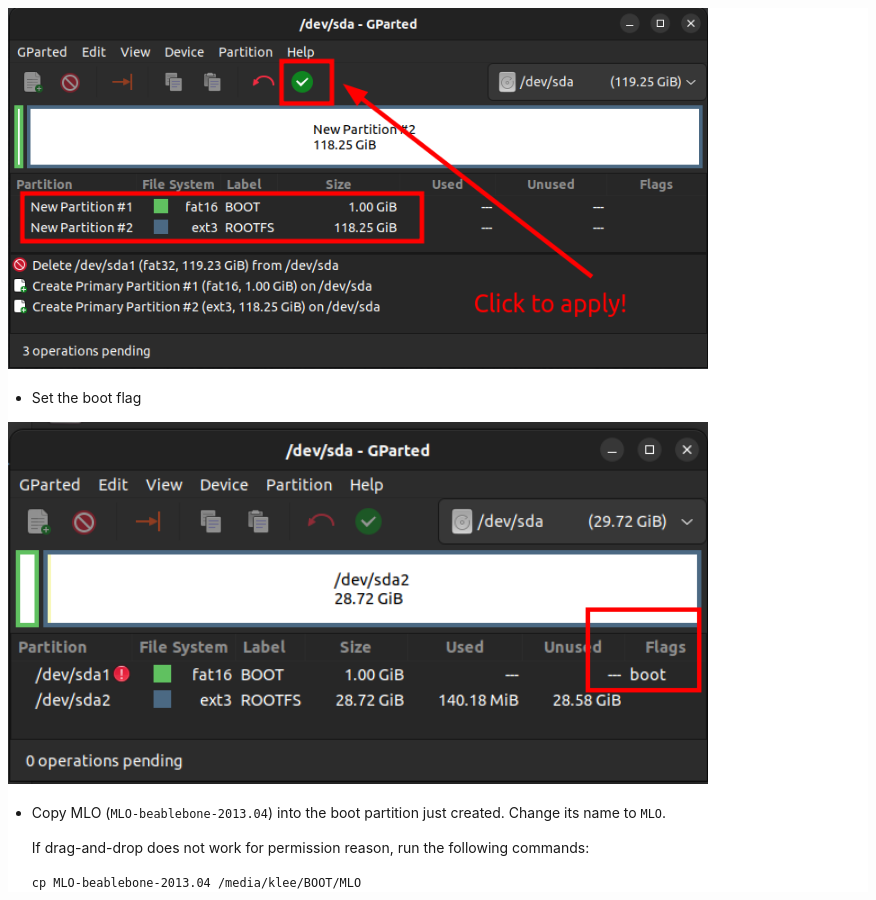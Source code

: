 <img src="./img/gparted-partitions-configured.png" alt="gparted-partitions-configured" width="700">



* Set the boot flag



<img src="./img/gparted-set-boot-flag.png" alt="gparted-set-boot-flag" width="700">



* Copy MLO (`MLO-beablebone-2013.04`) into the boot partition just created. Change its name to `MLO`.

  If drag-and-drop does not work for permission reason, run the following commands:
  
  ```plain
  cp MLO-beablebone-2013.04 /media/klee/BOOT/MLO
  ```
  